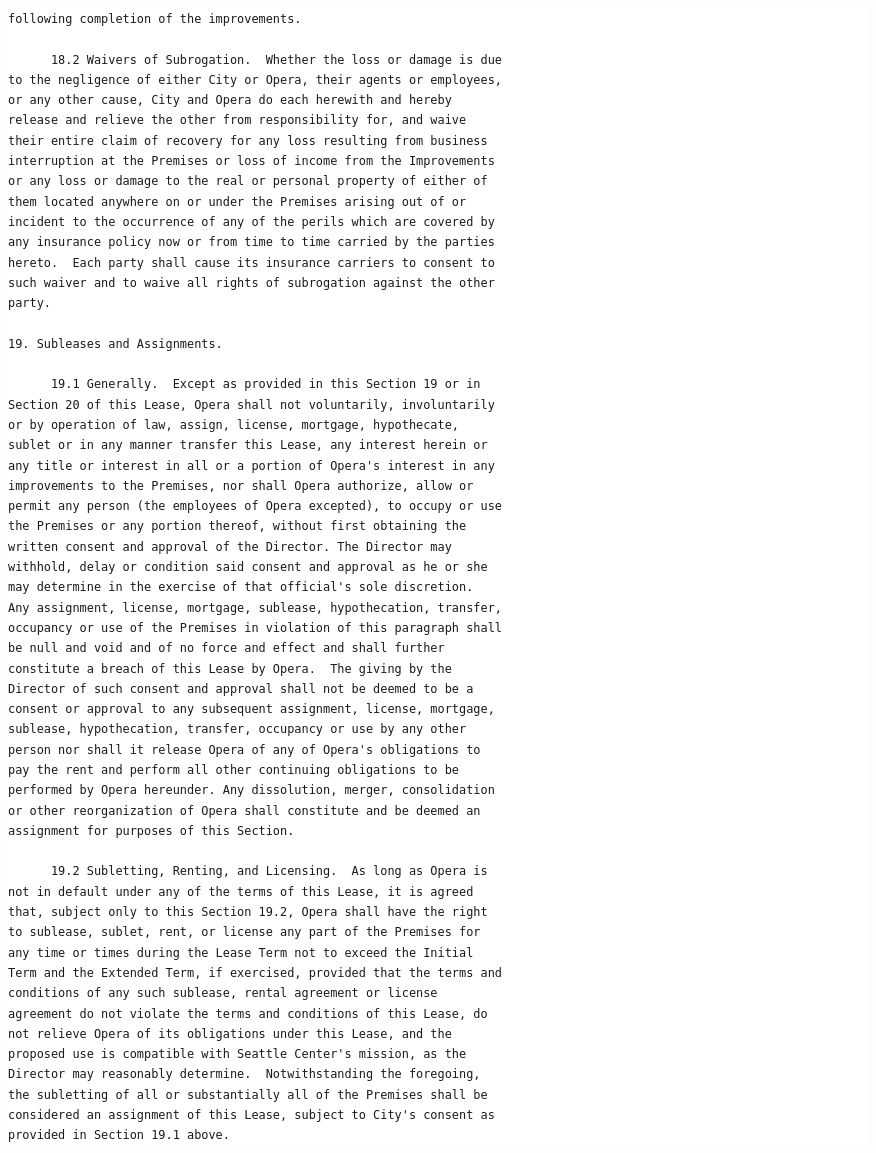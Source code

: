     following completion of the improvements.  
  
          18.2 Waivers of Subrogation.  Whether the loss or damage is due  
    to the negligence of either City or Opera, their agents or employees,  
    or any other cause, City and Opera do each herewith and hereby  
    release and relieve the other from responsibility for, and waive  
    their entire claim of recovery for any loss resulting from business  
    interruption at the Premises or loss of income from the Improvements  
    or any loss or damage to the real or personal property of either of  
    them located anywhere on or under the Premises arising out of or  
    incident to the occurrence of any of the perils which are covered by  
    any insurance policy now or from time to time carried by the parties  
    hereto.  Each party shall cause its insurance carriers to consent to  
    such waiver and to waive all rights of subrogation against the other  
    party.  
  
    19. Subleases and Assignments.  
  
          19.1 Generally.  Except as provided in this Section 19 or in  
    Section 20 of this Lease, Opera shall not voluntarily, involuntarily  
    or by operation of law, assign, license, mortgage, hypothecate,  
    sublet or in any manner transfer this Lease, any interest herein or  
    any title or interest in all or a portion of Opera's interest in any  
    improvements to the Premises, nor shall Opera authorize, allow or  
    permit any person (the employees of Opera excepted), to occupy or use  
    the Premises or any portion thereof, without first obtaining the  
    written consent and approval of the Director. The Director may  
    withhold, delay or condition said consent and approval as he or she  
    may determine in the exercise of that official's sole discretion.  
    Any assignment, license, mortgage, sublease, hypothecation, transfer,  
    occupancy or use of the Premises in violation of this paragraph shall  
    be null and void and of no force and effect and shall further  
    constitute a breach of this Lease by Opera.  The giving by the  
    Director of such consent and approval shall not be deemed to be a  
    consent or approval to any subsequent assignment, license, mortgage,  
    sublease, hypothecation, transfer, occupancy or use by any other  
    person nor shall it release Opera of any of Opera's obligations to  
    pay the rent and perform all other continuing obligations to be  
    performed by Opera hereunder. Any dissolution, merger, consolidation  
    or other reorganization of Opera shall constitute and be deemed an  
    assignment for purposes of this Section.  
  
          19.2 Subletting, Renting, and Licensing.  As long as Opera is  
    not in default under any of the terms of this Lease, it is agreed  
    that, subject only to this Section 19.2, Opera shall have the right  
    to sublease, sublet, rent, or license any part of the Premises for  
    any time or times during the Lease Term not to exceed the Initial  
    Term and the Extended Term, if exercised, provided that the terms and  
    conditions of any such sublease, rental agreement or license  
    agreement do not violate the terms and conditions of this Lease, do  
    not relieve Opera of its obligations under this Lease, and the  
    proposed use is compatible with Seattle Center's mission, as the  
    Director may reasonably determine.  Notwithstanding the foregoing,  
    the subletting of all or substantially all of the Premises shall be  
    considered an assignment of this Lease, subject to City's consent as  
    provided in Section 19.1 above.  
  